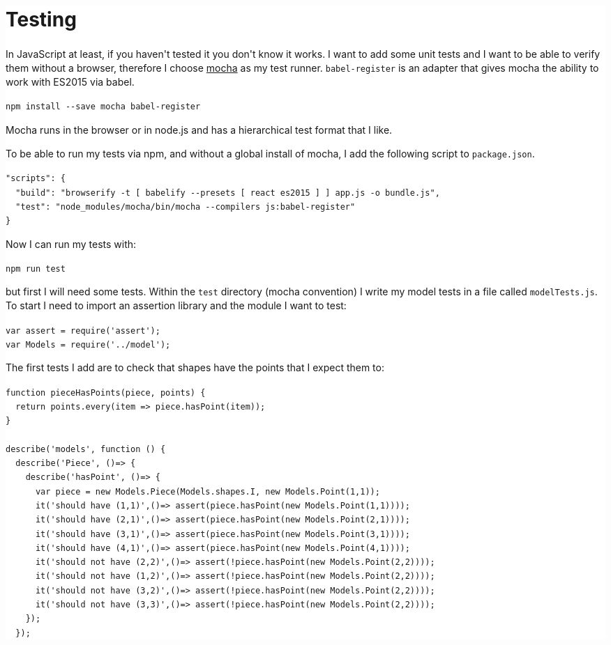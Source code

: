 Testing
=======

In JavaScript at least, if you haven't tested it you don't know it works. I want to add some unit tests and I want to be able to verify them without a browser, therefore I choose [mocha](https://mochajs.org/) as my test runner. `babel-register` is an adapter that gives mocha the ability to work with ES2015 via babel.

    npm install --save mocha babel-register

Mocha runs in the browser or in node.js and has a hierarchical test format that I like.

To be able to run my tests via npm, and without a global install of mocha, I add the following script to `package.json`.

```
"scripts": {
  "build": "browserify -t [ babelify --presets [ react es2015 ] ] app.js -o bundle.js",
  "test": "node_modules/mocha/bin/mocha --compilers js:babel-register"
}
```

Now I can run my tests with:

    npm run test

but first I will need some tests. Within the `test` directory (mocha convention) I write my model tests in a file called `modelTests.js`. To start I need to import an assertion library and the module I want to test:

```
var assert = require('assert');
var Models = require('../model');
```

The first tests I add are to check that shapes have the points that I expect them to:

```
function pieceHasPoints(piece, points) {
  return points.every(item => piece.hasPoint(item));
}

describe('models', function () {
  describe('Piece', ()=> {
    describe('hasPoint', ()=> {
      var piece = new Models.Piece(Models.shapes.I, new Models.Point(1,1));
      it('should have (1,1)',()=> assert(piece.hasPoint(new Models.Point(1,1))));
      it('should have (2,1)',()=> assert(piece.hasPoint(new Models.Point(2,1))));
      it('should have (3,1)',()=> assert(piece.hasPoint(new Models.Point(3,1))));
      it('should have (4,1)',()=> assert(piece.hasPoint(new Models.Point(4,1))));
      it('should not have (2,2)',()=> assert(!piece.hasPoint(new Models.Point(2,2))));
      it('should not have (1,2)',()=> assert(!piece.hasPoint(new Models.Point(2,2))));
      it('should not have (3,2)',()=> assert(!piece.hasPoint(new Models.Point(2,2))));
      it('should not have (3,3)',()=> assert(!piece.hasPoint(new Models.Point(2,2))));
    });
  });
```
